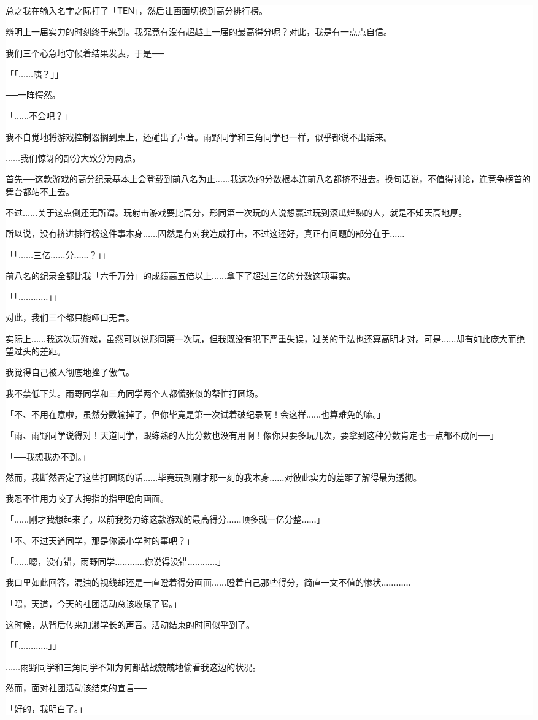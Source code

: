 总之我在输入名字之际打了「TEN」，然后让画面切换到高分排行榜。

辨明上一届实力的时刻终于来到。我究竟有没有超越上一届的最高得分呢？对此，我是有一点点自信。

我们三个心急地守候着结果发表，于是──

「「……咦？」」

──一阵愕然。

「……不会吧？」

我不自觉地将游戏控制器搁到桌上，还碰出了声音。雨野同学和三角同学也一样，似乎都说不出话来。

……我们惊讶的部分大致分为两点。

首先──这款游戏的高分纪录基本上会登载到前八名为止……我这次的分数根本连前八名都挤不进去。换句话说，不值得讨论，连竞争榜首的舞台都站不上去。

不过……关于这点倒还无所谓。玩射击游戏要比高分，形同第一次玩的人说想赢过玩到滚瓜烂熟的人，就是不知天高地厚。

所以说，没有挤进排行榜这件事本身……固然是有对我造成打击，不过这还好，真正有问题的部分在于……

「「……三亿……分……？」」

前八名的纪录全都比我「六千万分」的成绩高五倍以上……拿下了超过三亿的分数这项事实。

「「…………」」

对此，我们三个都只能哑口无言。

实际上……我这次玩游戏，虽然可以说形同第一次玩，但我既没有犯下严重失误，过关的手法也还算高明才对。可是……却有如此庞大而绝望过头的差距。

我觉得自己被人彻底地挫了傲气。

我不禁低下头。雨野同学和三角同学两个人都慌张似的帮忙打圆场。

「不、不用在意啦，虽然分数输掉了，但你毕竟是第一次试着破纪录啊！会这样……也算难免的嘛。」

「雨、雨野同学说得对！天道同学，跟练熟的人比分数也没有用啊！像你只要多玩几次，要拿到这种分数肯定也一点都不成问──」

「──我想我办不到。」

然而，我断然否定了这些打圆场的话……毕竟玩到刚才那一刻的我本身……对彼此实力的差距了解得最为透彻。

我忍不住用力咬了大拇指的指甲瞪向画面。

「……刚才我想起来了。以前我努力练这款游戏的最高得分……顶多就一亿分整……」

「不、不过天道同学，那是你读小学时的事吧？」

「……嗯，没有错，雨野同学…………你说得没错…………」

我口里如此回答，混浊的视线却还是一直瞪着得分画面……瞪着自己那些得分，简直一文不值的惨状…………

「喂，天道，今天的社团活动总该收尾了喔。」

这时候，从背后传来加濑学长的声音。活动结束的时间似乎到了。

「「…………」」

……雨野同学和三角同学不知为何都战战兢兢地偷看我这边的状况。

然而，面对社团活动该结束的宣言──

「好的，我明白了。」
